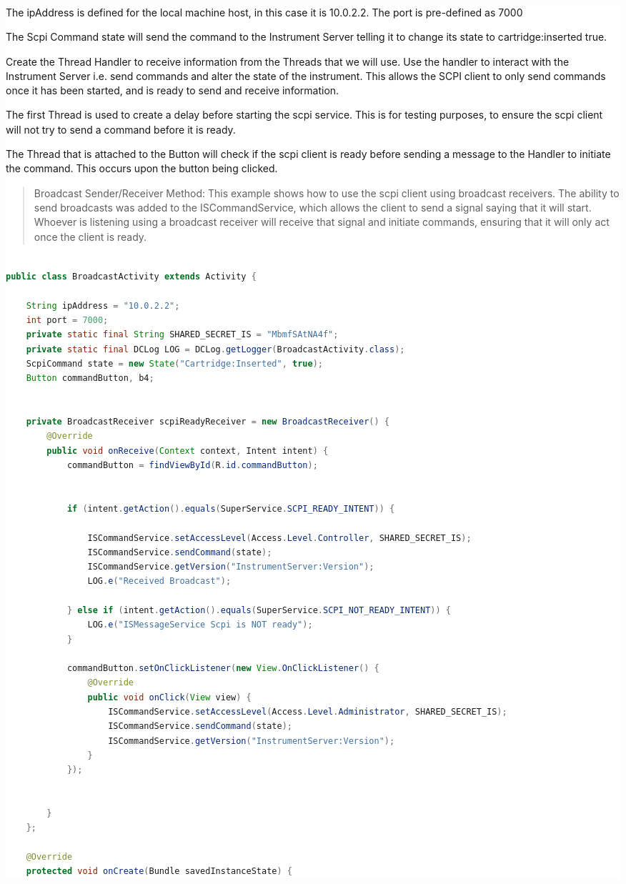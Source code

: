 The ipAddress is defined for the local machine host, in this case it is 10.0.2.2. The port is pre-defined as 7000

The Scpi Command state will send the command to the Instrument Server telling it to change its state to cartridge:inserted true.

Create the Thread Handler to receive information from the Threads that we will use. Use the handler to interact with the Instrument Server i.e. send commands and alter the state of the instrument. This allows the SCPI client to only send commands once it has been started, and is ready to send and receive information.

The first Thread is used to create a delay before starting the scpi service. This is for testing purposes, to ensure the scpi client will not try to send a command before it is ready.

The Thread that is attached to the Button will check if the scpi client is ready before sending a message to the Handler to initiate the command. This occurs upon the button being clicked.

> Broadcast Sender/Receiver Method: This example shows how to use the scpi client using broadcast receivers. The ability to send broadcasts was added to the ISCommandService, which allows the client to send a signal saying that it will start. Whoever is listening using a broadcast receiver will receive that signal and initiate commands, ensuring that it will only act once the client is ready.

```java

public class BroadcastActivity extends Activity {

    String ipAddress = "10.0.2.2";
    int port = 7000;
    private static final String SHARED_SECRET_IS = "MbmfSAtNA4f";
    private static final DCLog LOG = DCLog.getLogger(BroadcastActivity.class);
    ScpiCommand state = new State("Cartridge:Inserted", true);
    Button commandButton, b4;


    private BroadcastReceiver scpiReadyReceiver = new BroadcastReceiver() {
        @Override
        public void onReceive(Context context, Intent intent) {
            commandButton = findViewById(R.id.commandButton);


            if (intent.getAction().equals(SuperService.SCPI_READY_INTENT)) {

                ISCommandService.setAccessLevel(Access.Level.Controller, SHARED_SECRET_IS);
                ISCommandService.sendCommand(state);
                ISCommandService.getVersion("InstrumentServer:Version");
                LOG.e("Received Broadcast");

            } else if (intent.getAction().equals(SuperService.SCPI_NOT_READY_INTENT)) {
                LOG.e("ISMessageService Scpi is NOT ready");
            }

            commandButton.setOnClickListener(new View.OnClickListener() {
                @Override
                public void onClick(View view) {
                    ISCommandService.setAccessLevel(Access.Level.Administrator, SHARED_SECRET_IS);
                    ISCommandService.sendCommand(state);
                    ISCommandService.getVersion("InstrumentServer:Version");
                }
            });


        }
    };

    @Override
    protected void onCreate(Bundle savedInstanceState) {
```